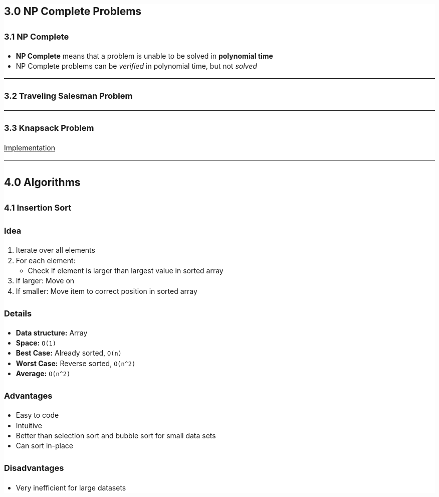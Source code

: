 ## 

## 3.0 NP Complete Problems

### 3.1 NP Complete

- **NP Complete** means that a problem is unable to be solved in **polynomial time**
- NP Complete problems can be *verified* in polynomial time, but not *solved*

---

### 3.2 Traveling Salesman Problem

---

### 3.3 Knapsack Problem

[Implementation](notion://www.notion.so/NP-complete/knapsack/)

---

## 4.0 Algorithms

### 4.1 Insertion Sort

### Idea

1. Iterate over all elements
2. For each element:
    - Check if element is larger than largest value in sorted array
3. If larger: Move on
4. If smaller: Move item to correct position in sorted array

### Details

- **Data structure:** Array
- **Space:** `O(1)`
- **Best Case:** Already sorted, `O(n)`
- **Worst Case:** Reverse sorted, `O(n^2)`
- **Average:** `O(n^2)`

### Advantages

- Easy to code
- Intuitive
- Better than selection sort and bubble sort for small data sets
- Can sort in-place

### Disadvantages

- Very inefficient for large datasets
